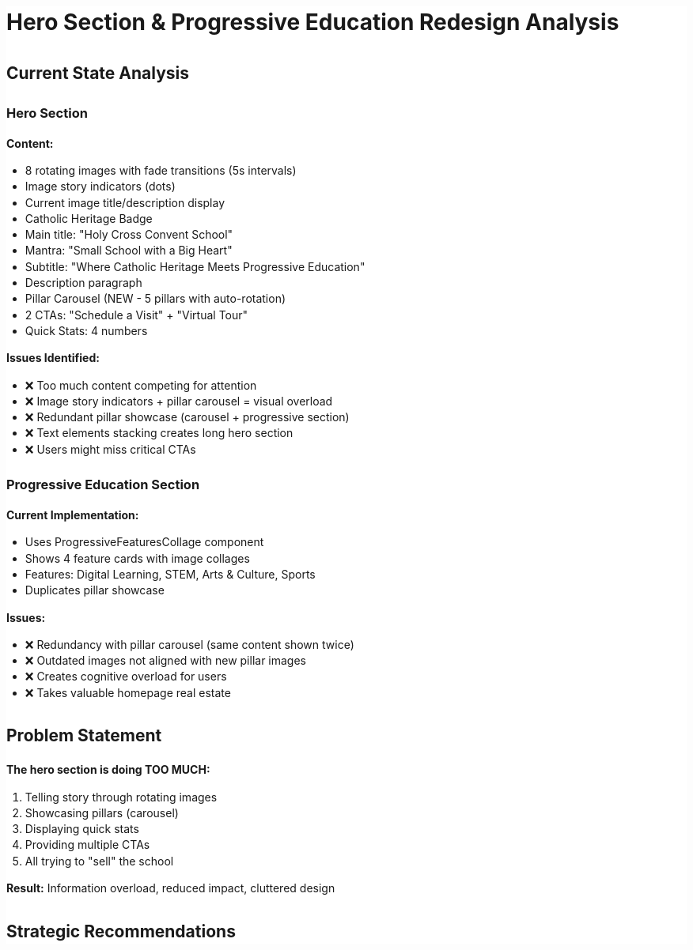 # Hero Section & Progressive Education Redesign Analysis

## Current State Analysis

### **Hero Section**
**Content:**
- 8 rotating images with fade transitions (5s intervals)
- Image story indicators (dots)
- Current image title/description display
- Catholic Heritage Badge
- Main title: "Holy Cross Convent School"
- Mantra: "Small School with a Big Heart"
- Subtitle: "Where Catholic Heritage Meets Progressive Education"
- Description paragraph
- Pillar Carousel (NEW - 5 pillars with auto-rotation)
- 2 CTAs: "Schedule a Visit" + "Virtual Tour"
- Quick Stats: 4 numbers

**Issues Identified:**
- ❌ Too much content competing for attention
- ❌ Image story indicators + pillar carousel = visual overload
- ❌ Redundant pillar showcase (carousel + progressive section)
- ❌ Text elements stacking creates long hero section
- ❌ Users might miss critical CTAs

### **Progressive Education Section**
**Current Implementation:**
- Uses ProgressiveFeaturesCollage component
- Shows 4 feature cards with image collages
- Features: Digital Learning, STEM, Arts & Culture, Sports
- Duplicates pillar showcase

**Issues:**
- ❌ Redundancy with pillar carousel (same content shown twice)
- ❌ Outdated images not aligned with new pillar images
- ❌ Creates cognitive overload for users
- ❌ Takes valuable homepage real estate

## Problem Statement

**The hero section is doing TOO MUCH:**
1. Telling story through rotating images
2. Showcasing pillars (carousel)
3. Displaying quick stats
4. Providing multiple CTAs
5. All trying to "sell" the school

**Result:** Information overload, reduced impact, cluttered design

## Strategic Recommendations
